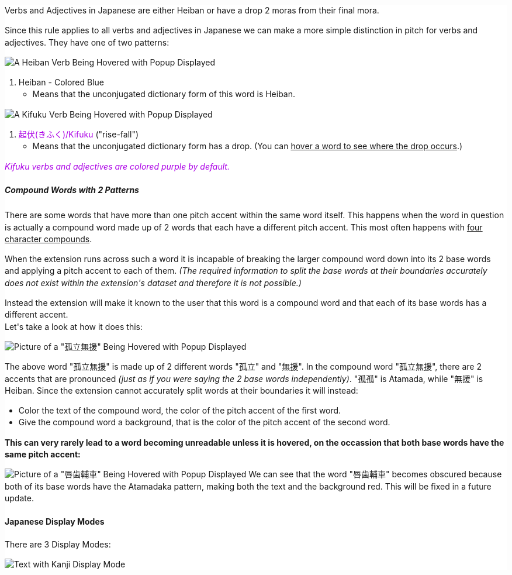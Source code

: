 Verbs and Adjectives in Japanese are either Heiban or have a drop 2 moras from their final mora.

Since this rule applies to all verbs and adjectives in Japanese we can make a more simple distinction in pitch for verbs and adjectives. They have one of two patterns:

![A Heiban Verb Being Hovered with Popup Displayed](/content-images/tools-guides/migaku-browser-extension/heiban-verb.png)

1. Heiban - Colored Blue
   - Means that the unconjugated dictionary form of this word is Heiban.

![A Kifuku Verb Being Hovered with Popup Displayed](/content-images/tools-guides/migaku-browser-extension/kifuku-verb.png)

1. <span style="color:#ac00e6">起伏(きふく)/Kifuku</span> ("rise-fall")
   - Means that the unconjugated dictionary form has a drop. (You can [hover a word to see where the drop occurs](#extra-features-on-the-learning-status-popup).)

_<span style="color:#ac00e6">Kifuku verbs and adjectives are colored purple by default.</span>_

##### Compound Words with 2 Patterns

There are some words that have more than one pitch accent within the same word itself. This happens when the word in question is actually a compound word made up of 2 words that each have a different pitch accent. This most often happens with <a href="https://en.wikipedia.org/wiki/Yojijukugo" target="_blank">four character compounds</a>.

When the extension runs across such a word it is incapable of breaking the larger compound word down into its 2 base words and applying a pitch accent to each of them.
_(The required information to split the base words at their boundaries accurately does not exist within the extension's dataset and therefore it is not possible.)_

Instead the extension will make it known to the user that this word is a compound word and that each of its base words has a different accent.  
Let's take a look at how it does this:

![Picture of a "孤立無援" Being Hovered with Popup Displayed](/content-images/tools-guides/migaku-browser-extension/koritu-muen.png)

The above word "孤立無援" is made up of 2 different words "孤立" and "無援". In the compound word "孤立無援", there are 2 accents that are pronounced _(just as if you were saying the 2 base words independently)_. "孤孤" is Atamada, while "無援" is Heiban. Since the extension cannot accurately split words at their boundaries it will instead:

- Color the text of the compound word, the color of the pitch accent of the first word.
- Give the compound word a background, that is the color of the pitch accent of the second word.

**This can very rarely lead to a word becoming unreadable unless it is hovered, on the occassion that both base words have the same pitch accent:**

![Picture of a "唇歯輔車" Being Hovered with Popup Displayed](/content-images/tools-guides/migaku-browser-extension/sinsi-hosha.png)
We can see that the word "唇歯輔車" becomes obscured because both of its base words have the Atamadaka pattern, making both the text and the background red. This will be fixed in a future update.

#### Japanese Display Modes

There are 3 Display Modes:

![Text with Kanji Display Mode](/content-images/tools-guides/migaku-browser-extension/kanji-display-mode.png)
